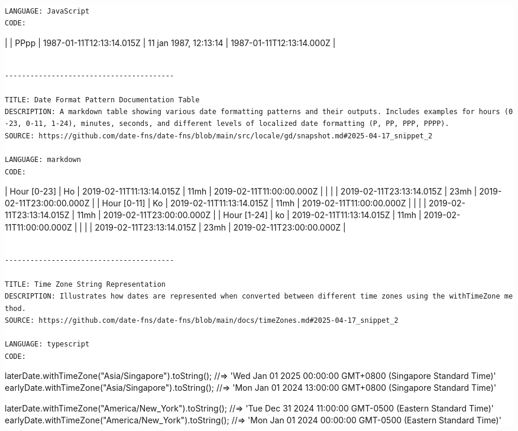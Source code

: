 ```
LANGUAGE: JavaScript
CODE:
```
|                                 | PPpp         | 1987-01-11T12:13:14.015Z | 11 jan 1987, 12:13:14                                       | 1987-01-11T12:13:14.000Z |
```

----------------------------------------

TITLE: Date Format Pattern Documentation Table
DESCRIPTION: A markdown table showing various date formatting patterns and their outputs. Includes examples for hours (0-23, 0-11, 1-24), minutes, seconds, and different levels of localized date formatting (P, PP, PPP, PPPP).
SOURCE: https://github.com/date-fns/date-fns/blob/main/src/locale/gd/snapshot.md#2025-04-17_snippet_2

LANGUAGE: markdown
CODE:
```
| Hour [0-23]                     | Ho           | 2019-02-11T11:13:14.015Z | 11mh                                                            | 2019-02-11T11:00:00.000Z |
|                                 |              | 2019-02-11T23:13:14.015Z | 23mh                                                            | 2019-02-11T23:00:00.000Z |
| Hour [0-11]                     | Ko           | 2019-02-11T11:13:14.015Z | 11mh                                                            | 2019-02-11T11:00:00.000Z |
|                                 |              | 2019-02-11T23:13:14.015Z | 11mh                                                            | 2019-02-11T23:00:00.000Z |
| Hour [1-24]                     | ko           | 2019-02-11T11:13:14.015Z | 11mh                                                            | 2019-02-11T11:00:00.000Z |
|                                 |              | 2019-02-11T23:13:14.015Z | 23mh                                                            | 2019-02-11T23:00:00.000Z |
```

----------------------------------------

TITLE: Time Zone String Representation
DESCRIPTION: Illustrates how dates are represented when converted between different time zones using the withTimeZone method.
SOURCE: https://github.com/date-fns/date-fns/blob/main/docs/timeZones.md#2025-04-17_snippet_2

LANGUAGE: typescript
CODE:
```
laterDate.withTimeZone("Asia/Singapore").toString();
//=> 'Wed Jan 01 2025 00:00:00 GMT+0800 (Singapore Standard Time)'
earlyDate.withTimeZone("Asia/Singapore").toString();
//=> 'Mon Jan 01 2024 13:00:00 GMT+0800 (Singapore Standard Time)'

laterDate.withTimeZone("America/New_York").toString();
//=> 'Tue Dec 31 2024 11:00:00 GMT-0500 (Eastern Standard Time)'
earlyDate.withTimeZone("America/New_York").toString();
//=> 'Mon Jan 01 2024 00:00:00 GMT-0500 (Eastern Standard Time)'
```